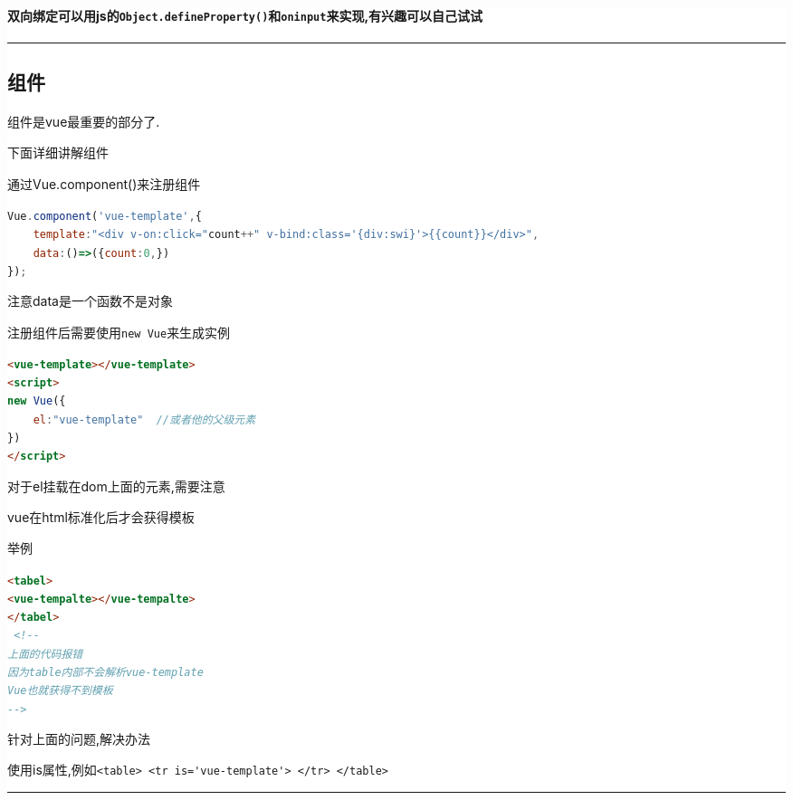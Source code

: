 #### 双向绑定可以用js的`Object.defineProperty()`和`oninput`来实现,有兴趣可以自己试试

***



## 组件

组件是vue最重要的部分了.

下面详细讲解组件

通过Vue.component()来注册组件

```javascript
Vue.component('vue-template',{
	template:"<div v-on:click="count++" v-bind:class='{div:swi}'>{{count}}</div>",
  	data:()=>({count:0,})
});
```

注意data是一个函数不是对象

注册组件后需要使用`new Vue`来生成实例

```html
<vue-template></vue-template>
<script>
new Vue({
	el:"vue-template"  //或者他的父级元素
})
</script>
```

对于el挂载在dom上面的元素,需要注意

vue在html标准化后才会获得模板

举例

```html
<tabel>
<vue-tempalte></vue-tempalte>
</tabel>
 <!--
上面的代码报错
因为table内部不会解析vue-template
Vue也就获得不到模板
-->
```

针对上面的问题,解决办法

使用is属性,例如`<table> <tr is='vue-template'> </tr> </table>`

***


